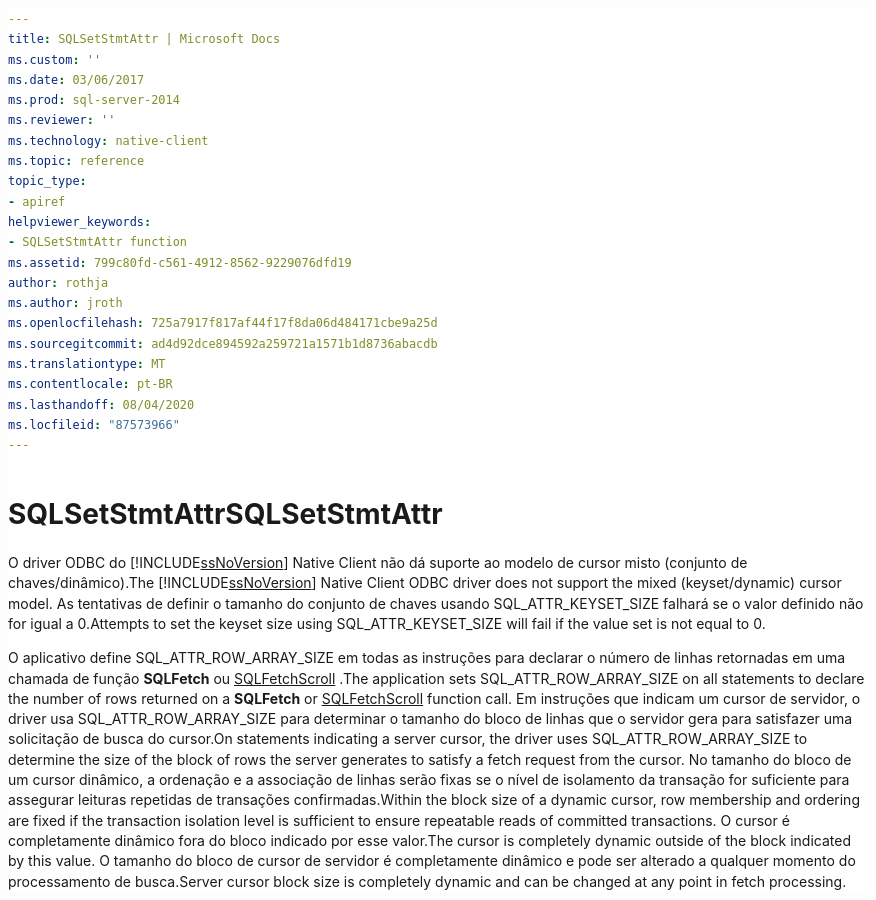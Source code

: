 ```yaml
---
title: SQLSetStmtAttr | Microsoft Docs
ms.custom: ''
ms.date: 03/06/2017
ms.prod: sql-server-2014
ms.reviewer: ''
ms.technology: native-client
ms.topic: reference
topic_type:
- apiref
helpviewer_keywords:
- SQLSetStmtAttr function
ms.assetid: 799c80fd-c561-4912-8562-9229076dfd19
author: rothja
ms.author: jroth
ms.openlocfilehash: 725a7917f817af44f17f8da06d484171cbe9a25d
ms.sourcegitcommit: ad4d92dce894592a259721a1571b1d8736abacdb
ms.translationtype: MT
ms.contentlocale: pt-BR
ms.lasthandoff: 08/04/2020
ms.locfileid: "87573966"
---
```

# <a name="sqlsetstmtattr"></a><span data-ttu-id="d1592-102">SQLSetStmtAttr</span><span class="sxs-lookup"><span data-stu-id="d1592-102">SQLSetStmtAttr</span></span>
  <span data-ttu-id="d1592-103">O driver ODBC do [!INCLUDE[ssNoVersion](../../includes/ssnoversion-md.md)] Native Client não dá suporte ao modelo de cursor misto (conjunto de chaves/dinâmico).</span><span class="sxs-lookup"><span data-stu-id="d1592-103">The [!INCLUDE[ssNoVersion](../../includes/ssnoversion-md.md)] Native Client ODBC driver does not support the mixed (keyset/dynamic) cursor model.</span></span> <span data-ttu-id="d1592-104">As tentativas de definir o tamanho do conjunto de chaves usando SQL_ATTR_KEYSET_SIZE falhará se o valor definido não for igual a 0.</span><span class="sxs-lookup"><span data-stu-id="d1592-104">Attempts to set the keyset size using SQL_ATTR_KEYSET_SIZE will fail if the value set is not equal to 0.</span></span>  
  
 <span data-ttu-id="d1592-105">O aplicativo define SQL_ATTR_ROW_ARRAY_SIZE em todas as instruções para declarar o número de linhas retornadas em uma chamada de função **SQLFetch** ou [SQLFetchScroll](sqlfetchscroll.md) .</span><span class="sxs-lookup"><span data-stu-id="d1592-105">The application sets SQL_ATTR_ROW_ARRAY_SIZE on all statements to declare the number of rows returned on a **SQLFetch** or [SQLFetchScroll](sqlfetchscroll.md) function call.</span></span> <span data-ttu-id="d1592-106">Em instruções que indicam um cursor de servidor, o driver usa SQL_ATTR_ROW_ARRAY_SIZE para determinar o tamanho do bloco de linhas que o servidor gera para satisfazer uma solicitação de busca do cursor.</span><span class="sxs-lookup"><span data-stu-id="d1592-106">On statements indicating a server cursor, the driver uses SQL_ATTR_ROW_ARRAY_SIZE to determine the size of the block of rows the server generates to satisfy a fetch request from the cursor.</span></span> <span data-ttu-id="d1592-107">No tamanho do bloco de um cursor dinâmico, a ordenação e a associação de linhas serão fixas se o nível de isolamento da transação for suficiente para assegurar leituras repetidas de transações confirmadas.</span><span class="sxs-lookup"><span data-stu-id="d1592-107">Within the block size of a dynamic cursor, row membership and ordering are fixed if the transaction isolation level is sufficient to ensure repeatable reads of committed transactions.</span></span> <span data-ttu-id="d1592-108">O cursor é completamente dinâmico fora do bloco indicado por esse valor.</span><span class="sxs-lookup"><span data-stu-id="d1592-108">The cursor is completely dynamic outside of the block indicated by this value.</span></span> <span data-ttu-id="d1592-109">O tamanho do bloco de cursor de servidor é completamente dinâmico e pode ser alterado a qualquer momento do processamento de busca.</span><span class="sxs-lookup"><span data-stu-id="d1592-109">Server cursor block size is completely dynamic and can be changed at any point in fetch processing.</span></span>  
  